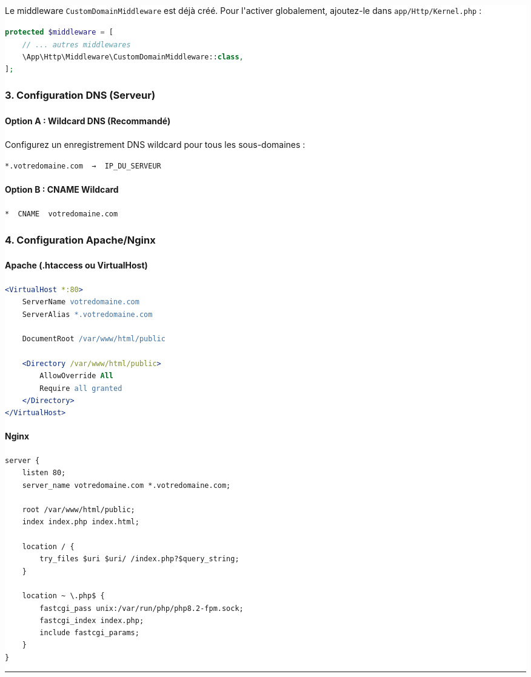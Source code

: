 Le middleware `CustomDomainMiddleware` est déjà créé. Pour l'activer globalement, ajoutez-le dans `app/Http/Kernel.php` :

```php
protected $middleware = [
    // ... autres middlewares
    \App\Http\Middleware\CustomDomainMiddleware::class,
];
```

### 3. Configuration DNS (Serveur)

#### Option A : Wildcard DNS (Recommandé)

Configurez un enregistrement DNS wildcard pour tous les sous-domaines :

```
*.votredomaine.com  →  IP_DU_SERVEUR
```

#### Option B : CNAME Wildcard

```
*  CNAME  votredomaine.com
```

### 4. Configuration Apache/Nginx

#### Apache (.htaccess ou VirtualHost)

```apache
<VirtualHost *:80>
    ServerName votredomaine.com
    ServerAlias *.votredomaine.com
    
    DocumentRoot /var/www/html/public
    
    <Directory /var/www/html/public>
        AllowOverride All
        Require all granted
    </Directory>
</VirtualHost>
```

#### Nginx

```nginx
server {
    listen 80;
    server_name votredomaine.com *.votredomaine.com;
    
    root /var/www/html/public;
    index index.php index.html;
    
    location / {
        try_files $uri $uri/ /index.php?$query_string;
    }
    
    location ~ \.php$ {
        fastcgi_pass unix:/var/run/php/php8.2-fpm.sock;
        fastcgi_index index.php;
        include fastcgi_params;
    }
}
```

---